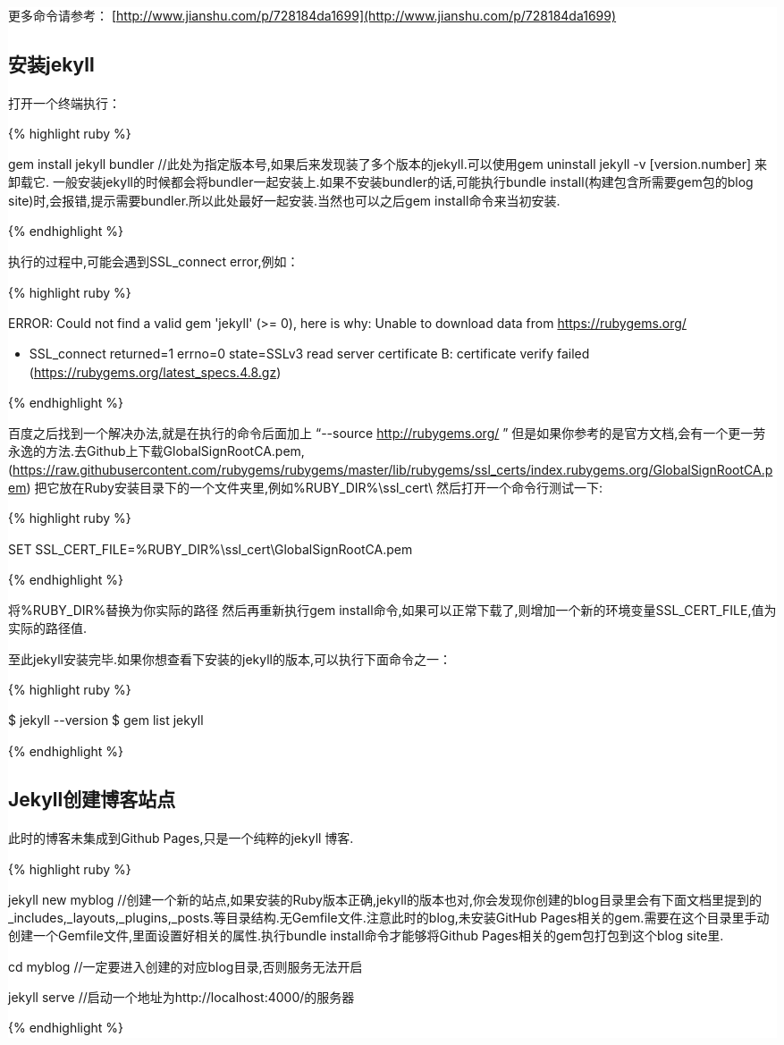 更多命令请参考：
[http://www.jianshu.com/p/728184da1699](http://www.jianshu.com/p/728184da1699)

## 安装jekyll ##

打开一个终端执行：

{% highlight ruby %}

gem install jekyll bundler
//此处为指定版本号,如果后来发现装了多个版本的jekyll.可以使用gem uninstall jekyll -v [version.number] 来卸载它. 一般安装jekyll的时候都会将bundler一起安装上.如果不安装bundler的话,可能执行bundle install(构建包含所需要gem包的blog site)时,会报错,提示需要bundler.所以此处最好一起安装.当然也可以之后gem install命令来当初安装.

{% endhighlight %}

执行的过程中,可能会遇到SSL_connect error,例如：

{% highlight ruby %}

ERROR: Could not find a valid gem 'jekyll' (>= 0), here is why: 
Unable to download data from https://rubygems.org/ 
- SSL_connect returned=1 errno=0 state=SSLv3 read server certificate B: certificate verify failed (https://rubygems.org/latest_specs.4.8.gz)

{% endhighlight %}

百度之后找到一个解决办法,就是在执行的命令后面加上 “--source http://rubygems.org/ ” 但是如果你参考的是官方文档,会有一个更一劳永逸的方法.去Github上下载GlobalSignRootCA.pem,(https://raw.githubusercontent.com/rubygems/rubygems/master/lib/rubygems/ssl_certs/index.rubygems.org/GlobalSignRootCA.pem) 把它放在Ruby安装目录下的一个文件夹里,例如%RUBY_DIR%\ssl_cert\ 然后打开一个命令行测试一下:

{% highlight ruby %}

SET SSL_CERT_FILE=%RUBY_DIR%\ssl_cert\GlobalSignRootCA.pem

{% endhighlight %}

将%RUBY_DIR%替换为你实际的路径 然后再重新执行gem install命令,如果可以正常下载了,则增加一个新的环境变量SSL_CERT_FILE,值为实际的路径值.

至此jekyll安装完毕.如果你想查看下安装的jekyll的版本,可以执行下面命令之一：

{% highlight ruby %}

$ jekyll --version
$ gem list jekyll

{% endhighlight %}

## Jekyll创建博客站点 ##
此时的博客未集成到Github Pages,只是一个纯粹的jekyll 博客.

{% highlight ruby %}

jekyll new myblog
//创建一个新的站点,如果安装的Ruby版本正确,jekyll的版本也对,你会发现你创建的blog目录里会有下面文档里提到的_includes,_layouts,_plugins,_posts.等目录结构.无Gemfile文件.注意此时的blog,未安装GitHub Pages相关的gem.需要在这个目录里手动创建一个Gemfile文件,里面设置好相关的属性.执行bundle install命令才能够将Github Pages相关的gem包打包到这个blog site里.

cd myblog
//一定要进入创建的对应blog目录,否则服务无法开启

jekyll serve
//启动一个地址为http://localhost:4000/的服务器

{% endhighlight %}
